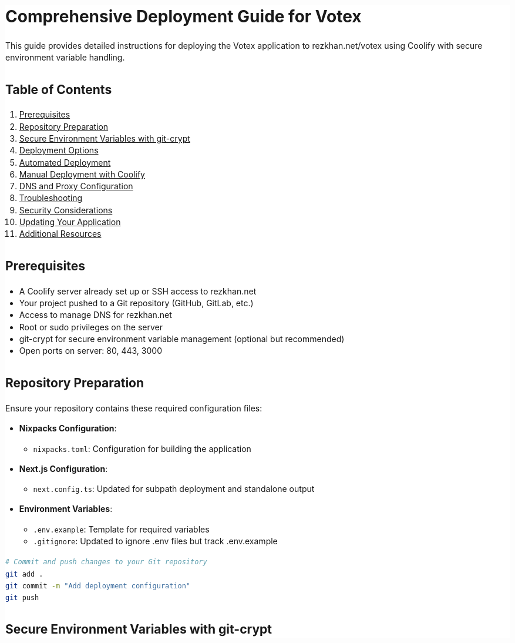 # Comprehensive Deployment Guide for Votex

This guide provides detailed instructions for deploying the Votex application to rezkhan.net/votex using Coolify with secure environment variable handling.

## Table of Contents

1. [Prerequisites](#prerequisites)
2. [Repository Preparation](#repository-preparation)
3. [Secure Environment Variables with git-crypt](#secure-environment-variables-with-git-crypt)
4. [Deployment Options](#deployment-options)
5. [Automated Deployment](#automated-deployment)
6. [Manual Deployment with Coolify](#manual-deployment-with-coolify)
7. [DNS and Proxy Configuration](#dns-and-proxy-configuration)
8. [Troubleshooting](#troubleshooting)
9. [Security Considerations](#security-considerations)
10. [Updating Your Application](#updating-your-application)
11. [Additional Resources](#additional-resources)

## Prerequisites

- A Coolify server already set up or SSH access to rezkhan.net
- Your project pushed to a Git repository (GitHub, GitLab, etc.)
- Access to manage DNS for rezkhan.net
- Root or sudo privileges on the server
- git-crypt for secure environment variable management (optional but recommended)
- Open ports on server: 80, 443, 3000

## Repository Preparation

Ensure your repository contains these required configuration files:

- **Nixpacks Configuration**:
  - `nixpacks.toml`: Configuration for building the application

- **Next.js Configuration**:
  - `next.config.ts`: Updated for subpath deployment and standalone output

- **Environment Variables**:
  - `.env.example`: Template for required variables
  - `.gitignore`: Updated to ignore .env files but track .env.example

```bash
# Commit and push changes to your Git repository
git add .
git commit -m "Add deployment configuration"
git push
```

## Secure Environment Variables with git-crypt
